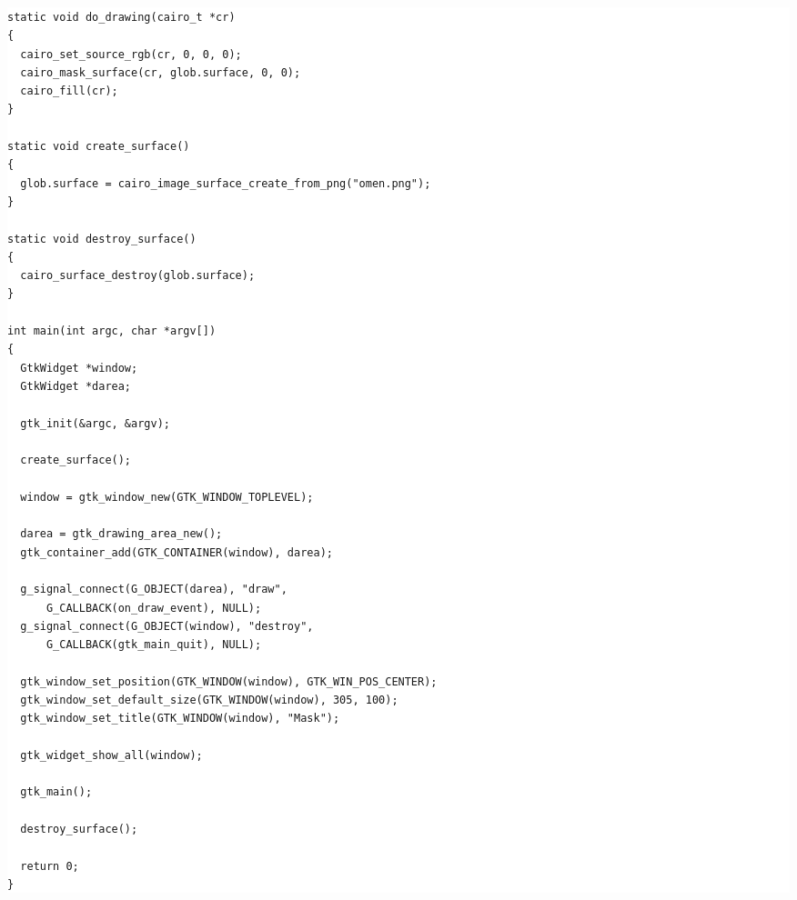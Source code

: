 ```
static void do_drawing(cairo_t *cr)
{
  cairo_set_source_rgb(cr, 0, 0, 0);  
  cairo_mask_surface(cr, glob.surface, 0, 0);
  cairo_fill(cr);      
}

static void create_surface()
{
  glob.surface = cairo_image_surface_create_from_png("omen.png");
}

static void destroy_surface()
{
  cairo_surface_destroy(glob.surface);
}

int main(int argc, char *argv[])
{
  GtkWidget *window;
  GtkWidget *darea;  

  gtk_init(&argc, &argv);

  create_surface();

  window = gtk_window_new(GTK_WINDOW_TOPLEVEL);

  darea = gtk_drawing_area_new();
  gtk_container_add(GTK_CONTAINER(window), darea);

  g_signal_connect(G_OBJECT(darea), "draw", 
      G_CALLBACK(on_draw_event), NULL);  
  g_signal_connect(G_OBJECT(window), "destroy",
      G_CALLBACK(gtk_main_quit), NULL);

  gtk_window_set_position(GTK_WINDOW(window), GTK_WIN_POS_CENTER);
  gtk_window_set_default_size(GTK_WINDOW(window), 305, 100); 
  gtk_window_set_title(GTK_WINDOW(window), "Mask");

  gtk_widget_show_all(window);

  gtk_main();

  destroy_surface();

  return 0;
}

```
